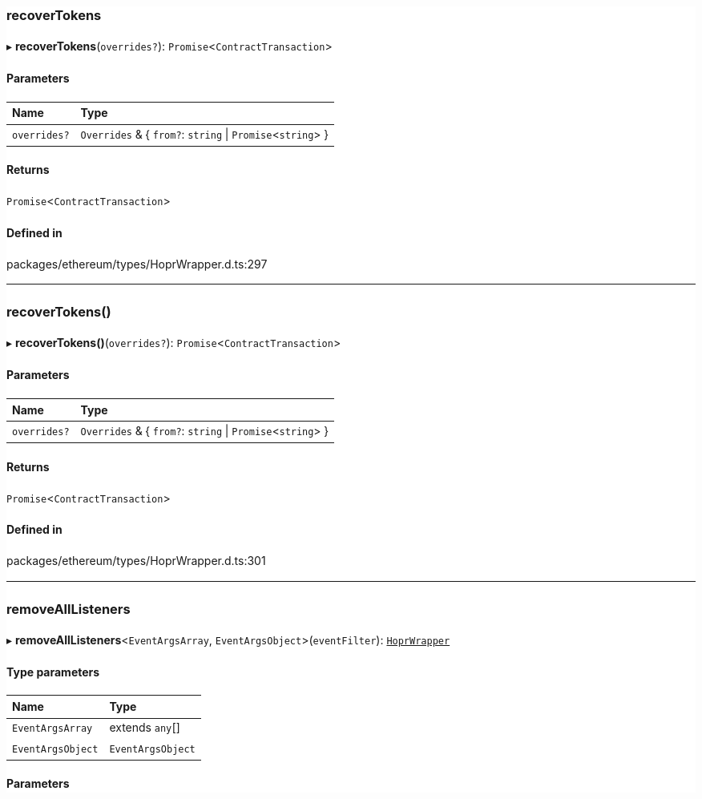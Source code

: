 ### recoverTokens

▸ **recoverTokens**(`overrides?`): `Promise`<`ContractTransaction`\>

#### Parameters

| Name | Type |
| :------ | :------ |
| `overrides?` | `Overrides` & { `from?`: `string` \| `Promise`<`string`\>  } |

#### Returns

`Promise`<`ContractTransaction`\>

#### Defined in

packages/ethereum/types/HoprWrapper.d.ts:297

___

### recoverTokens()

▸ **recoverTokens()**(`overrides?`): `Promise`<`ContractTransaction`\>

#### Parameters

| Name | Type |
| :------ | :------ |
| `overrides?` | `Overrides` & { `from?`: `string` \| `Promise`<`string`\>  } |

#### Returns

`Promise`<`ContractTransaction`\>

#### Defined in

packages/ethereum/types/HoprWrapper.d.ts:301

___

### removeAllListeners

▸ **removeAllListeners**<`EventArgsArray`, `EventArgsObject`\>(`eventFilter`): [`HoprWrapper`](HoprWrapper.md)

#### Type parameters

| Name | Type |
| :------ | :------ |
| `EventArgsArray` | extends `any`[] |
| `EventArgsObject` | `EventArgsObject` |

#### Parameters
